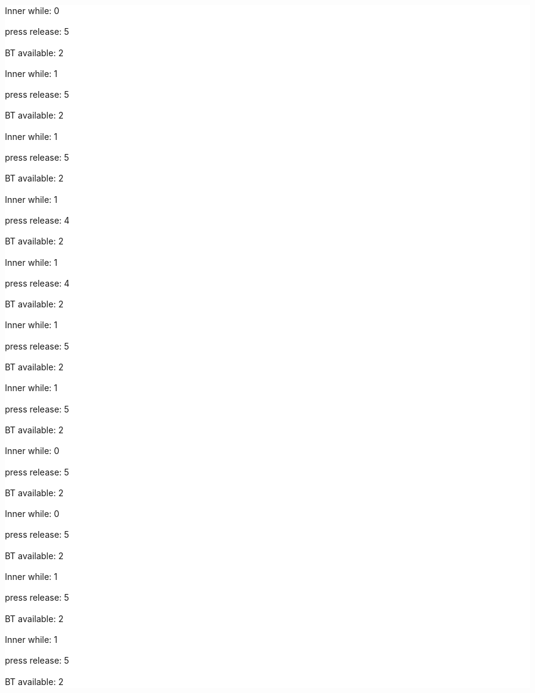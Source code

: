 Inner while: 0

press release: 5

BT available: 2

Inner while: 1

press release: 5

BT available: 2

Inner while: 1

press release: 5

BT available: 2

Inner while: 1

press release: 4

BT available: 2

Inner while: 1

press release: 4

BT available: 2

Inner while: 1

press release: 5

BT available: 2

Inner while: 1

press release: 5

BT available: 2

Inner while: 0

press release: 5

BT available: 2

Inner while: 0

press release: 5

BT available: 2

Inner while: 1

press release: 5

BT available: 2

Inner while: 1

press release: 5

BT available: 2
